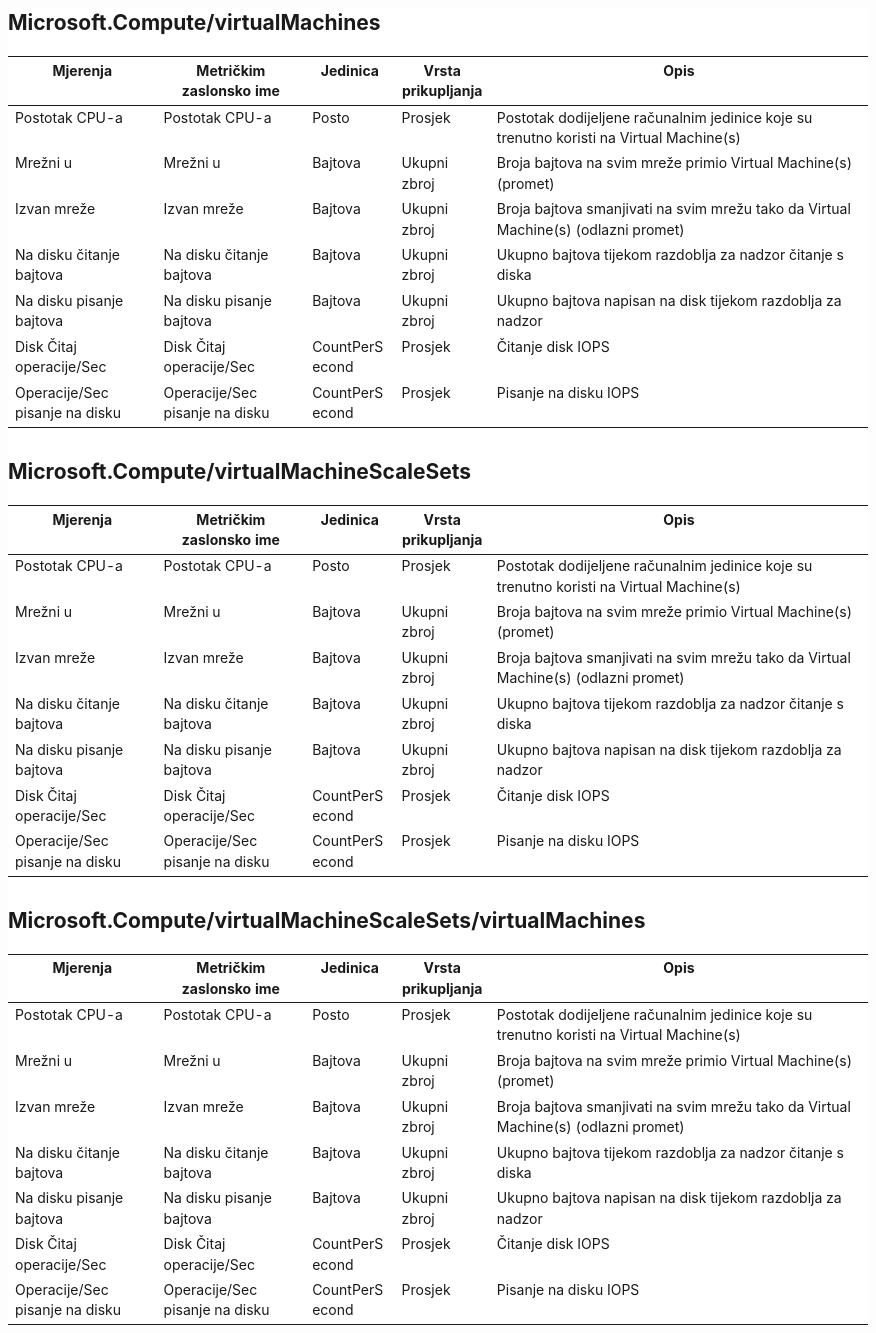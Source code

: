 ## <a name="microsoftcomputevirtualmachines"></a>Microsoft.Compute/virtualMachines

|Mjerenja|Metričkim zaslonsko ime|Jedinica|Vrsta prikupljanja|Opis|
|---|---|---|---|---|
|Postotak CPU-a|Postotak CPU-a|Posto|Prosjek|Postotak dodijeljene računalnim jedinice koje su trenutno koristi na Virtual Machine(s)|
|Mrežni u|Mrežni u|Bajtova|Ukupni zbroj|Broja bajtova na svim mreže primio Virtual Machine(s) (promet)|
|Izvan mreže|Izvan mreže|Bajtova|Ukupni zbroj|Broja bajtova smanjivati na svim mrežu tako da Virtual Machine(s) (odlazni promet)|
|Na disku čitanje bajtova|Na disku čitanje bajtova|Bajtova|Ukupni zbroj|Ukupno bajtova tijekom razdoblja za nadzor čitanje s diska|
|Na disku pisanje bajtova|Na disku pisanje bajtova|Bajtova|Ukupni zbroj|Ukupno bajtova napisan na disk tijekom razdoblja za nadzor|
|Disk Čitaj operacije/Sec|Disk Čitaj operacije/Sec|CountPerSecond|Prosjek|Čitanje disk IOPS|
|Operacije/Sec pisanje na disku|Operacije/Sec pisanje na disku|CountPerSecond|Prosjek|Pisanje na disku IOPS|

## <a name="microsoftcomputevirtualmachinescalesets"></a>Microsoft.Compute/virtualMachineScaleSets

|Mjerenja|Metričkim zaslonsko ime|Jedinica|Vrsta prikupljanja|Opis|
|---|---|---|---|---|
|Postotak CPU-a|Postotak CPU-a|Posto|Prosjek|Postotak dodijeljene računalnim jedinice koje su trenutno koristi na Virtual Machine(s)|
|Mrežni u|Mrežni u|Bajtova|Ukupni zbroj|Broja bajtova na svim mreže primio Virtual Machine(s) (promet)|
|Izvan mreže|Izvan mreže|Bajtova|Ukupni zbroj|Broja bajtova smanjivati na svim mrežu tako da Virtual Machine(s) (odlazni promet)|
|Na disku čitanje bajtova|Na disku čitanje bajtova|Bajtova|Ukupni zbroj|Ukupno bajtova tijekom razdoblja za nadzor čitanje s diska|
|Na disku pisanje bajtova|Na disku pisanje bajtova|Bajtova|Ukupni zbroj|Ukupno bajtova napisan na disk tijekom razdoblja za nadzor|
|Disk Čitaj operacije/Sec|Disk Čitaj operacije/Sec|CountPerSecond|Prosjek|Čitanje disk IOPS|
|Operacije/Sec pisanje na disku|Operacije/Sec pisanje na disku|CountPerSecond|Prosjek|Pisanje na disku IOPS|

## <a name="microsoftcomputevirtualmachinescalesetsvirtualmachines"></a>Microsoft.Compute/virtualMachineScaleSets/virtualMachines

|Mjerenja|Metričkim zaslonsko ime|Jedinica|Vrsta prikupljanja|Opis|
|---|---|---|---|---|
|Postotak CPU-a|Postotak CPU-a|Posto|Prosjek|Postotak dodijeljene računalnim jedinice koje su trenutno koristi na Virtual Machine(s)|
|Mrežni u|Mrežni u|Bajtova|Ukupni zbroj|Broja bajtova na svim mreže primio Virtual Machine(s) (promet)|
|Izvan mreže|Izvan mreže|Bajtova|Ukupni zbroj|Broja bajtova smanjivati na svim mrežu tako da Virtual Machine(s) (odlazni promet)|
|Na disku čitanje bajtova|Na disku čitanje bajtova|Bajtova|Ukupni zbroj|Ukupno bajtova tijekom razdoblja za nadzor čitanje s diska|
|Na disku pisanje bajtova|Na disku pisanje bajtova|Bajtova|Ukupni zbroj|Ukupno bajtova napisan na disk tijekom razdoblja za nadzor|
|Disk Čitaj operacije/Sec|Disk Čitaj operacije/Sec|CountPerSecond|Prosjek|Čitanje disk IOPS|
|Operacije/Sec pisanje na disku|Operacije/Sec pisanje na disku|CountPerSecond|Prosjek|Pisanje na disku IOPS|
